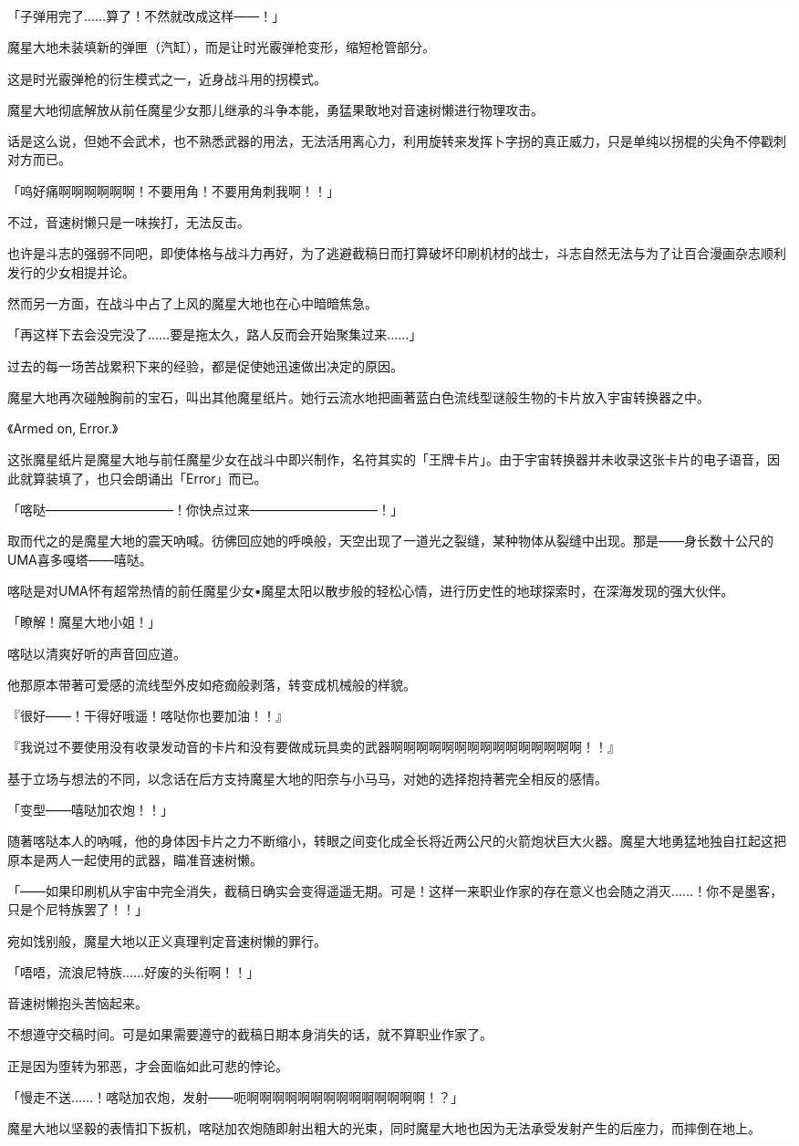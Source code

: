 「子弹用完了……算了！不然就改成这样——！」

魔星大地未装填新的弹匣（汽缸），而是让时光霰弹枪变形，缩短枪管部分。

这是时光霰弹枪的衍生模式之一，近身战斗用的拐模式。

魔星大地彻底解放从前任魔星少女那儿继承的斗争本能，勇猛果敢地对音速树懒进行物理攻击。

话是这么说，但她不会武术，也不熟悉武器的用法，无法活用离心力，利用旋转来发挥卜字拐的真正威力，只是单纯以拐棍的尖角不停戳刺对方而已。

「呜好痛啊啊啊啊啊啊！不要用角！不要用角刺我啊！！」

不过，音速树懒只是一味挨打，无法反击。

也许是斗志的强弱不同吧，即使体格与战斗力再好，为了逃避截稿日而打算破坏印刷机材的战士，斗志自然无法与为了让百合漫画杂志顺利发行的少女相提并论。

然而另一方面，在战斗中占了上风的魔星大地也在心中暗暗焦急。

「再这样下去会没完没了……要是拖太久，路人反而会开始聚集过来……」

过去的每一场苦战累积下来的经验，都是促使她迅速做出决定的原因。

魔星大地再次碰触胸前的宝石，叫出其他魔星纸片。她行云流水地把画著蓝白色流线型谜般生物的卡片放入宇宙转换器之中。

《Armed on, Error.》

这张魔星纸片是魔星大地与前任魔星少女在战斗中即兴制作，名符其实的「王牌卡片」。由于宇宙转换器并未收录这张卡片的电子语音，因此就算装填了，也只会朗诵出「Error」而已。

「喀哒——————————！你快点过来——————————！」

取而代之的是魔星大地的震天吶喊。彷佛回应她的呼唤般，天空出现了一道光之裂缝，某种物体从裂缝中出现。那是——身长数十公尺的UMA喜多嘎塔——嘻哒。

喀哒是对UMA怀有超常热情的前任魔星少女•魔星太阳以散步般的轻松心情，进行历史性的地球探索时，在深海发现的强大伙伴。

「瞭解！魔星大地小姐！」

喀哒以清爽好听的声音回应道。

他那原本带著可爱感的流线型外皮如疮痂般剥落，转变成机械般的样貌。

『很好——！干得好哦遥！喀哒你也要加油！！』

『我说过不要使用没有收录发动音的卡片和没有要做成玩具卖的武器啊啊啊啊啊啊啊啊啊啊啊啊啊啊啊！！』

基于立场与想法的不同，以念话在后方支持魔星大地的阳奈与小马马，对她的选择抱持著完全相反的感情。

「变型——嘻哒加农炮！！」

随著喀哒本人的吶喊，他的身体因卡片之力不断缩小，转眼之间变化成全长将近两公尺的火箭炮状巨大火器。魔星大地勇猛地独自扛起这把原本是两人一起使用的武器，瞄准音速树懒。

「——如果印刷机从宇宙中完全消失，截稿日确实会变得遥遥无期。可是！这样一来职业作家的存在意义也会随之消灭……！你不是墨客，只是个尼特族罢了！！」

宛如饯别般，魔星大地以正义真理判定音速树懒的罪行。

「唔唔，流浪尼特族……好废的头衔啊！！」

音速树懒抱头苦恼起来。

不想遵守交稿时间。可是如果需要遵守的截稿日期本身消失的话，就不算职业作家了。

正是因为堕转为邪恶，才会面临如此可悲的悖论。

「慢走不送……！喀哒加农炮，发射——呃啊啊啊啊啊啊啊啊啊啊啊啊啊啊！？」

魔星大地以坚毅的表情扣下扳机，喀哒加农炮随即射出粗大的光束，同时魔星大地也因为无法承受发射产生的后座力，而摔倒在地上。
